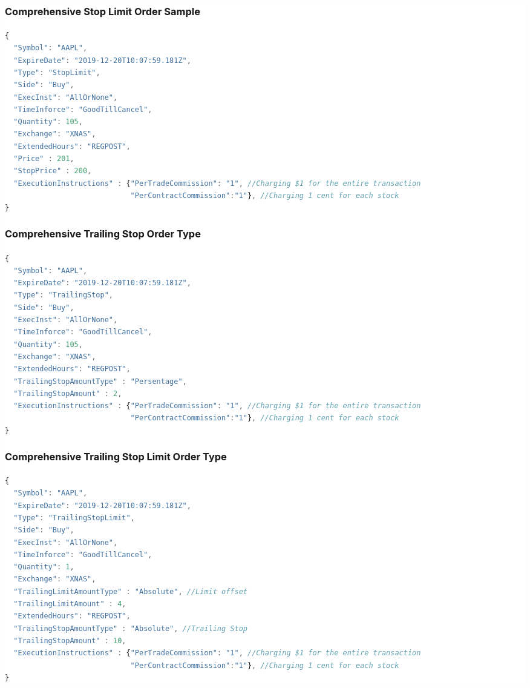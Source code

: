 ### Comprehensive Stop Limit Order Sample

```javascript
{
  "Symbol": "AAPL",
  "ExpireDate": "2019-12-20T10:07:59.181Z",
  "Type": "StopLimit",
  "Side": "Buy",
  "ExecInst": "AllOrNone",
  "TimeInforce": "GoodTillCancel",
  "Quantity": 105,
  "Exchange": "XNAS",
  "ExtendedHours": "REGPOST",
  "Price" : 201,
  "StopPrice" : 200,
  "ExecutionInstructions" : {"PerTradeCommission": "1", //Charging $1 for the entire transaction
                             "PerContractCommission":"1"}, //Charging 1 cent for each stock
}
```

### Comprehensive Trailing Stop Order Type

```javascript
{
  "Symbol": "AAPL",
  "ExpireDate": "2019-12-20T10:07:59.181Z",
  "Type": "TrailingStop",
  "Side": "Buy",
  "ExecInst": "AllOrNone",
  "TimeInforce": "GoodTillCancel",
  "Quantity": 105,
  "Exchange": "XNAS",
  "ExtendedHours": "REGPOST",
  "TrailingStopAmountType" : "Persentage",
  "TrailingStopAmount" : 2,
  "ExecutionInstructions" : {"PerTradeCommission": "1", //Charging $1 for the entire transaction
                             "PerContractCommission":"1"}, //Charging 1 cent for each stock
}
```

### Comprehensive Trailing Stop Limit Order Type

```javascript
{
  "Symbol": "AAPL",
  "ExpireDate": "2019-12-20T10:07:59.181Z",
  "Type": "TrailingStopLimit",
  "Side": "Buy",
  "ExecInst": "AllOrNone",
  "TimeInforce": "GoodTillCancel",
  "Quantity": 1,
  "Exchange": "XNAS",
  "TrailingLimitAmountType" : "Absolute", //Limit offset
  "TrailingLimitAmount" : 4,
  "ExtendedHours": "REGPOST",
  "TrailingStopAmountType" : "Absolute", //Trailing Stop
  "TrailingStopAmount" : 10,
  "ExecutionInstructions" : {"PerTradeCommission": "1", //Charging $1 for the entire transaction
                             "PerContractCommission":"1"}, //Charging 1 cent for each stock
}
```
